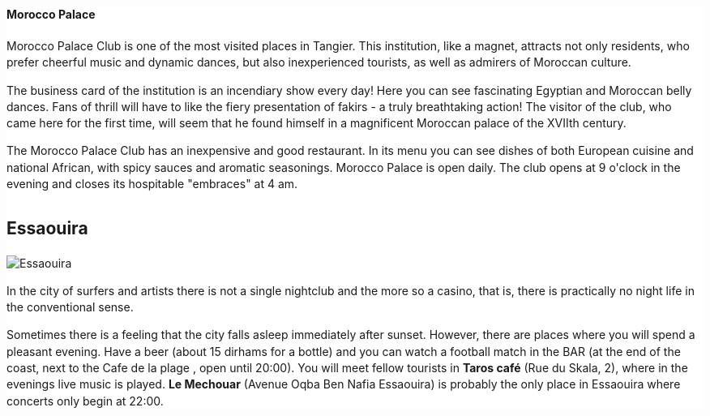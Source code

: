 #### Morocco Palace

Morocco Palace Club is one of the most visited places in Tangier. This institution, like a magnet, attracts not only residents, who prefer cheerful music and dynamic dances, but also inexperienced tourists, as well as admirers of Moroccan culture.

The business card of the institution is an incendiary show every day! Here you can see fascinating Egyptian and Moroccan belly dances. Fans of thrill will have to like the fiery presentation of fakirs - a truly breathtaking action! The visitor of the club, who came here for the first time, will seem that he found himself in a magnificent Moroccan palace of the XVIIth century.

The Morocco Palace Club has an inexpensive and good restaurant. In its menu you can see dishes of both European cuisine and national African, with spicy sauces and aromatic seasonings. Morocco Palace is open daily. The club opens at 9 o'clock in the evening and closes its hospitable "embraces" at 4 am.

## **Essaouira**

![Essaouira](/uploads/morocco_-_essaouira_part_2_-31679938145.jpg "Essaouira")

In the city of surfers and artists there is not a single nightclub and the more so a casino, that is, there is practically no night life in the conventional sense.

Sometimes there is a feeling that the city falls asleep immediately after sunset. However, there are places where you will spend a pleasant evening. Have a beer (about 15 dirhams for a bottle) and you can watch a football match in the BAR (at the end of the coast, next to the Cafe de la plage , open until 20:00). You will meet fellow tourists in **Taros café** (Rue du Skala, 2), where in the evenings live music is played. **Le Mechouar** (Avenue Oqba Ben Nafia Essaouira) is probably the only place in Essaouira where concerts only begin at 22:00.